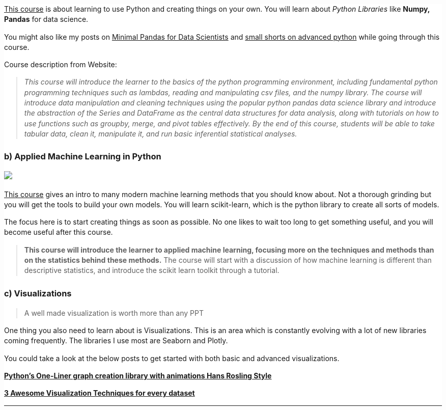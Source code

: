 [This course](https://www.coursera.org/learn/python-data-analysis?ranMID=40328&ranEAID=lVarvwc5BD0&ranSiteID=lVarvwc5BD0-NgrPIO5qeRsUYGEO5FSV5A&siteID=lVarvwc5BD0-NgrPIO5qeRsUYGEO5FSV5A&utm_content=2&utm_medium=partners&utm_source=linkshare&utm_campaign=lVarvwc5BD0) is about learning to use Python and creating things on your own. You will learn about *Python Libraries* like **Numpy, Pandas** for data science.

You might also like my posts on [Minimal Pandas for Data Scientists](https://towardsdatascience.com/minimal-pandas-subset-for-data-scientists-6355059629ae) and [small shorts on advanced python](https://towardsdatascience.com/tagged/python-shorts) while going through this course.


Course description from Website:

> *This course will introduce the learner to the basics of the python programming environment, including fundamental python programming techniques such as lambdas, reading and manipulating csv files, and the numpy library. The course will introduce data manipulation and cleaning techniques using the popular python pandas data science library and introduce the abstraction of the Series and DataFrame as the central data structures for data analysis, along with tutorials on how to use functions such as groupby, merge, and pivot tables effectively. By the end of this course, students will be able to take tabular data, clean it, manipulate it, and run basic inferential statistical analyses.*

### b) Applied Machine Learning in Python

![](/images/resources/4.jpg)

[This course](https://www.coursera.org/learn/python-machine-learning?ranMID=40328&ranEAID=lVarvwc5BD0&ranSiteID=lVarvwc5BD0-FCkgMoHj8de0nEzYPONtOw&siteID=lVarvwc5BD0-FCkgMoHj8de0nEzYPONtOw&utm_content=2&utm_medium=partners&utm_source=linkshare&utm_campaign=lVarvwc5BD0) gives an intro to many modern machine learning methods that you should know about. Not a thorough grinding but you will get the tools to build your own models. You will learn scikit-learn, which is the python library to create all sorts of models.

The focus here is to start creating things as soon as possible. No one likes to wait too long to get something useful, and you will become useful after this course.

> **This course will introduce the learner to applied machine learning, focusing more on the techniques and methods than on the statistics behind these methods.** The course will start with a discussion of how machine learning is different than descriptive statistics, and introduce the scikit learn toolkit through a tutorial.

### c) Visualizations

> A well made visualization is worth more than any PPT

One thing you also need to learn about is Visualizations. This is an area which is constantly evolving with a lot of new libraries coming frequently. The libraries I use most are Seaborn and Plotly.

You could take a look at the below posts to get started with both basic and advanced visualizations.

[**Python’s One-Liner graph creation library with animations Hans Rosling Style**](https://towardsdatascience.com/pythons-one-liner-graph-creation-library-with-animations-hans-rosling-style-f2cb50490396)

[**3 Awesome Visualization Techniques for every dataset**](https://towardsdatascience.com/3-awesome-visualization-techniques-for-every-dataset-9737eecacbe8)

---